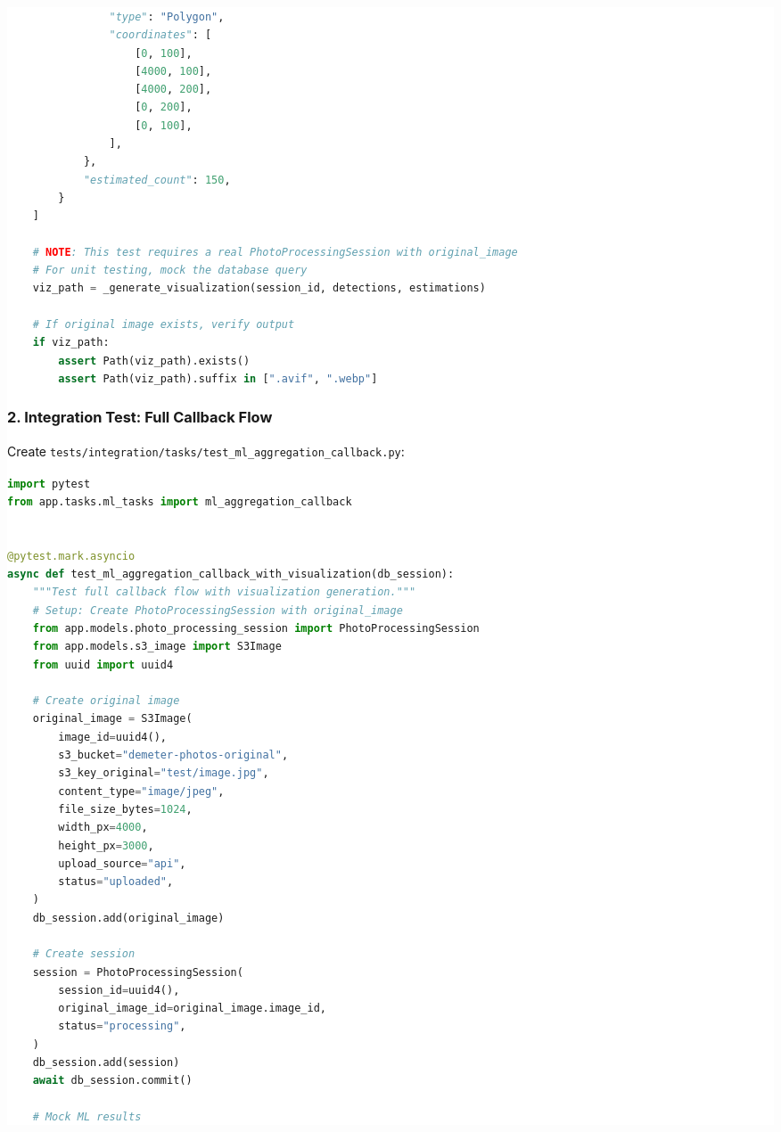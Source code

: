 ```python
                "type": "Polygon",
                "coordinates": [
                    [0, 100],
                    [4000, 100],
                    [4000, 200],
                    [0, 200],
                    [0, 100],
                ],
            },
            "estimated_count": 150,
        }
    ]

    # NOTE: This test requires a real PhotoProcessingSession with original_image
    # For unit testing, mock the database query
    viz_path = _generate_visualization(session_id, detections, estimations)

    # If original image exists, verify output
    if viz_path:
        assert Path(viz_path).exists()
        assert Path(viz_path).suffix in [".avif", ".webp"]
```

### 2. Integration Test: Full Callback Flow

Create `tests/integration/tasks/test_ml_aggregation_callback.py`:

```python
import pytest
from app.tasks.ml_tasks import ml_aggregation_callback


@pytest.mark.asyncio
async def test_ml_aggregation_callback_with_visualization(db_session):
    """Test full callback flow with visualization generation."""
    # Setup: Create PhotoProcessingSession with original_image
    from app.models.photo_processing_session import PhotoProcessingSession
    from app.models.s3_image import S3Image
    from uuid import uuid4

    # Create original image
    original_image = S3Image(
        image_id=uuid4(),
        s3_bucket="demeter-photos-original",
        s3_key_original="test/image.jpg",
        content_type="image/jpeg",
        file_size_bytes=1024,
        width_px=4000,
        height_px=3000,
        upload_source="api",
        status="uploaded",
    )
    db_session.add(original_image)

    # Create session
    session = PhotoProcessingSession(
        session_id=uuid4(),
        original_image_id=original_image.image_id,
        status="processing",
    )
    db_session.add(session)
    await db_session.commit()

    # Mock ML results
```